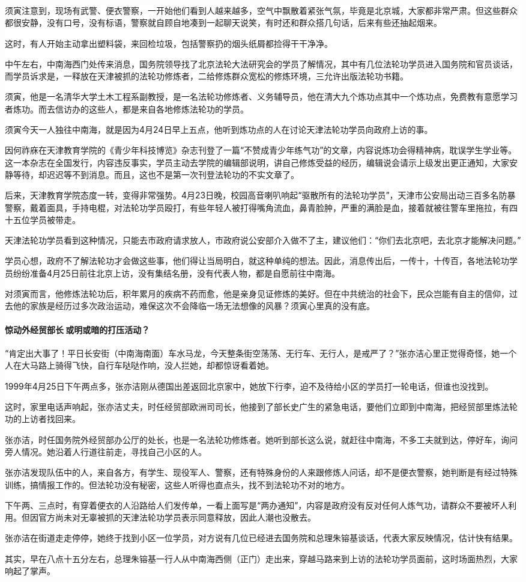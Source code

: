 </p>
<p>
 须寅注意到，现场有武警、便衣警察，一开始他们看到人越来越多，空气中飘散着紧张气氛，毕竟是北京城，大家都非常严肃。但这些群众都很安静，没有口号，没有标语，警察就自顾自地凑到一起聊天说笑，有时还和群众搭几句话，后来有些还抽起烟来。
</p>
<p>
 这时，有人开始主动拿出塑料袋，来回检垃圾，包括警察扔的烟头纸屑都捡得干干净净。
</p>
<p>
 中午左右，中南海西门处传来消息，国务院领导找了北京法轮大法研究会的学员了解情况，其中有几位法轮功学员进入国务院和官员谈话，而学员诉求是，一释放在天津被抓的法轮功修炼者，二给修炼群众宽松的修炼环境，三允许出版法轮功书籍。
</p>
<p>
 须寅，他是一名清华大学土木工程系副教授，是一名法轮功修炼者、义务辅导员，他在清大九个炼功点其中一个炼功点，免费教有意愿学习者炼功。而去信访办的这些人，都是来自各地修炼法轮功的学员。
</p>
<p>
 须寅今天一人独往中南海，就是因为4月24日早上五点，他听到炼功点的人在讨论天津法轮功学员向政府上访的事。
</p>
<p>
 因何祚庥在天津教育学院的《青少年科技博览》杂志刊登了一篇“不赞成青少年练气功”的文章，内容说炼功会得精神病，耽误学生学业等。这一本杂志在全国发行，内容违反事实，学员主动去学院的编辑部说明，讲自己修炼受益的经历，编辑说会请示上级发出更正通知，大家安静等待，却迟迟等不到消息。而且，这也不是第一次刊登法轮功的不实文章了。
</p>
<p>
 后来，天津教育学院态度一转，变得非常强势。4月23日晚，校园高音喇叭响起“驱散所有的法轮功学员”，天津市公安局出动三百多名防暴警察，戴着面具，手持电棍，对法轮功学员殴打，有些年轻人被打得嘴角流血，鼻青脸肿，严重的满脸是血，接着就被往警车里拖拉，有四十五位学员被带走。
</p>
<p>
 天津法轮功学员看到这种情况，只能去市政府请求放人，市政府说公安部介入做不了主，建议他们：“你们去北京吧，去北京才能解决问题。”
</p>
<p>
 学员心想，政府不了解法轮功才会做这些事，他们得让当局明白，就这种单纯的想法。因此，消息传出后，一传十，十传百，各地法轮功学员纷纷准备4月25日前往北京上访，没有集结名册，没有代表人物，都是自愿前往中南海。
</p>
<p>
 对须寅而言，他修炼法轮功后，积年累月的疾病不药而愈，他是亲身见证修炼的美好。但在中共统治的社会下，民众岂能有自主的信仰，过去他的家族是经历过多次政治运动，难保这次不会降临一场无法想像的风暴？须寅心里真的没有底。
</p>
<h4>
 惊动外经贸部长 或明或暗的打压活动？
</h4>
<p>
 “肯定出大事了！平日长安街（中南海南面）车水马龙，今天整条街空荡荡、无行车、无行人，是戒严了？”张亦洁心里正觉得奇怪，她一个人在大马路上骑得飞快，自行车哒哒作响，没人拦她，却都惊讶看着她。
</p>
<p>
 1999年4月25日下午两点多，张亦洁刚从德国出差返回北京家中，她放下行李，迫不及待给小区的学员打一轮电话，但谁也没找到。
</p>
<p>
 这时，家里电话声响起，张亦洁丈夫，时任经贸部欧洲司司长，他接到了部长史广生的紧急电话，要他们立即到中南海，把经贸部里炼法轮功的上访者找回来。
</p>
<p>
 张亦洁，时任国务院外经贸部办公厅的处长，也是一名法轮功修炼者。她听到部长这么说，就赶往中南海，不多工夫就到达，停好车，询问旁人情况。她沿着人行道往前走，寻找自己小区的人。
</p>
<p>
 张亦洁发现队伍中的人，来自各方，有学生、现役军人、警察，还有特殊身份的人来跟修炼人问话，却不是便衣警察，她判断是有经过特殊训练，搞情报工作的。但法轮功没有秘密，这些人听得也直点头，找不到法轮功不对的地方。
</p>
<p>
 下午两、三点时，有穿着便衣的人沿路给人们发传单，一看上面写是“两办通知”，内容是政府没有反对任何人炼气功，请群众不要被坏人利用。但因官方尚未对无辜被抓的天津法轮功学员表示同意释放，因此人潮也没散去。
</p>
<p>
 张亦洁在街道走走停停，她终于找到小区一位学员，对方说有几位已经进去国务院和总理朱镕基谈话，代表大家反映情况，估计快有结果。
</p>
<p>
 其实，早在八点十五分左右，总理朱镕基一行人从中南海西侧（正门）走出来，穿越马路来到上访的法轮功学员面前，这时场面热烈，大家响起了掌声。
